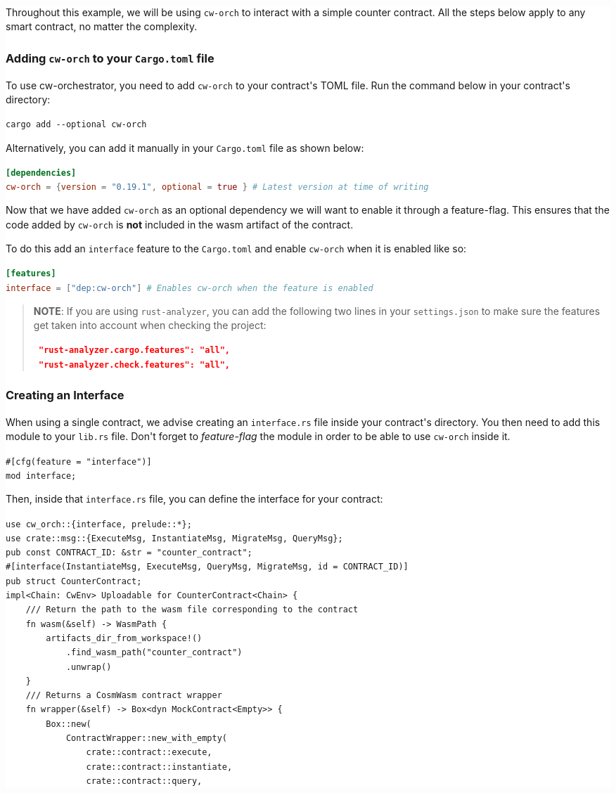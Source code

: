 Throughout this example, we will be using `cw-orch` to interact with a simple counter contract. All the steps below apply to any smart contract, no matter the complexity.

### Adding `cw-orch` to your `Cargo.toml` file

To use cw-orchestrator, you need to add `cw-orch` to your contract's TOML file. Run the command below in your contract's directory:

```shell
cargo add --optional cw-orch
```

Alternatively, you can add it manually in your `Cargo.toml` file as shown below:

```toml
[dependencies]
cw-orch = {version = "0.19.1", optional = true } # Latest version at time of writing
```

Now that we have added `cw-orch` as an optional dependency we will want to enable it through a feature-flag. This ensures that the code added by `cw-orch` is **not** included in the wasm artifact of the contract.

To do this add an `interface` feature to the `Cargo.toml` and enable `cw-orch` when it is enabled like so:

```toml
[features]
interface = ["dep:cw-orch"] # Enables cw-orch when the feature is enabled
```

> **NOTE**: If you are using `rust-analyzer`, you can add the following two lines in your `settings.json` to make sure the features get taken into account when checking the project:
>
>    ```json
>     "rust-analyzer.cargo.features": "all",
>     "rust-analyzer.check.features": "all",
>    ```
### Creating an Interface
When using a single contract, we advise creating an `interface.rs` file inside your contract's directory. You then need to add this module to your `lib.rs` file. Don't forget to *feature-flag* the module in order to be able to use `cw-orch` inside it.
```rust,ignore
#[cfg(feature = "interface")]
mod interface;
```
Then, inside that `interface.rs` file, you can define the interface for your contract:

```rust,ignore
use cw_orch::{interface, prelude::*};
use crate::msg::{ExecuteMsg, InstantiateMsg, MigrateMsg, QueryMsg};
pub const CONTRACT_ID: &str = "counter_contract";
#[interface(InstantiateMsg, ExecuteMsg, QueryMsg, MigrateMsg, id = CONTRACT_ID)]
pub struct CounterContract;
impl<Chain: CwEnv> Uploadable for CounterContract<Chain> {
    /// Return the path to the wasm file corresponding to the contract
    fn wasm(&self) -> WasmPath {
        artifacts_dir_from_workspace!()
            .find_wasm_path("counter_contract")
            .unwrap()
    }
    /// Returns a CosmWasm contract wrapper
    fn wrapper(&self) -> Box<dyn MockContract<Empty>> {
        Box::new(
            ContractWrapper::new_with_empty(
                crate::contract::execute,
                crate::contract::instantiate,
                crate::contract::query,
```